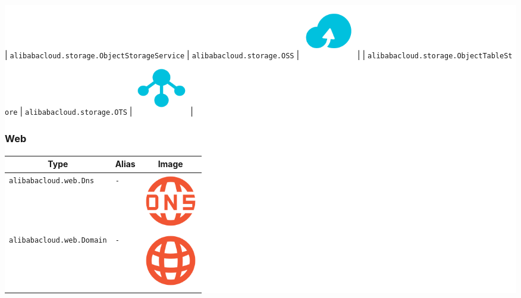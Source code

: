 | `alibabacloud.storage.ObjectStorageService`        | `alibabacloud.storage.OSS`  | <img width="90" src="../../docs/images/resources/alibabacloud/storage/object-storage-service.png" alt="ObjectStorageService">                |
| `alibabacloud.storage.ObjectTableStore`            | `alibabacloud.storage.OTS`  | <img width="90" src="../../docs/images/resources/alibabacloud/storage/object-table-store.png" alt="ObjectTableStore">                        |

### Web

| Type                      | Alias | Image                                                                                       |
|---------------------------|-------|---------------------------------------------------------------------------------------------|
| `alibabacloud.web.Dns`    | `-`   | <img width="90" src="../../docs/images/resources/alibabacloud/web/dns.png" alt="Dns">       |
| `alibabacloud.web.Domain` | `-`   | <img width="90" src="../../docs/images/resources/alibabacloud/web/domain.png" alt="Domain"> |

